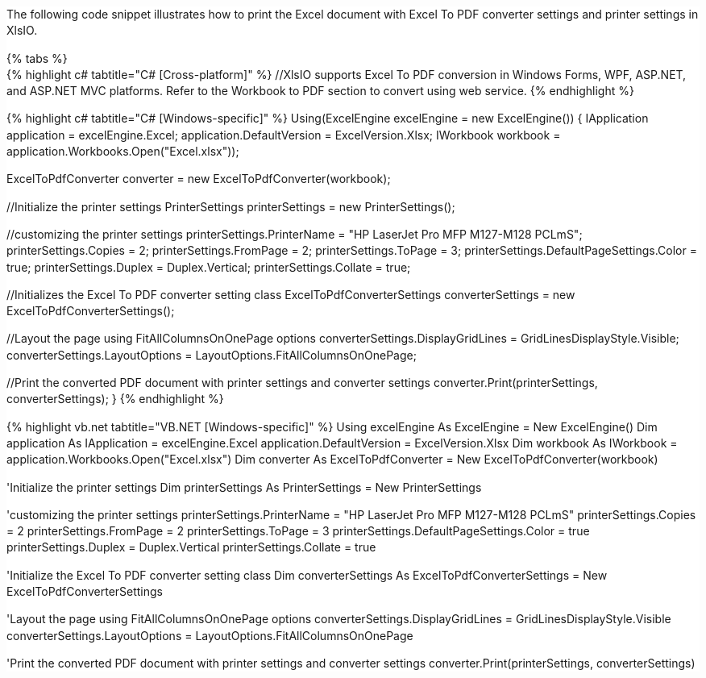 The following code snippet illustrates how to print the Excel document with Excel To PDF converter settings and printer settings in XlsIO.

{% tabs %}  
{% highlight c# tabtitle="C# [Cross-platform]" %}
//XlsIO supports Excel To PDF conversion in Windows Forms, WPF, ASP.NET, and ASP.NET MVC platforms. Refer to the Workbook to PDF section to convert using web service.
{% endhighlight %}

{% highlight c# tabtitle="C# [Windows-specific]" %}
Using(ExcelEngine excelEngine = new ExcelEngine())
{
  IApplication application = excelEngine.Excel;
  application.DefaultVersion = ExcelVersion.Xlsx;
  IWorkbook workbook = application.Workbooks.Open("Excel.xlsx"));

  ExcelToPdfConverter converter = new ExcelToPdfConverter(workbook);

  //Initialize the printer settings
  PrinterSettings printerSettings = new PrinterSettings();

  //customizing the printer settings
  printerSettings.PrinterName = "HP LaserJet Pro MFP M127-M128 PCLmS";
  printerSettings.Copies = 2;
  printerSettings.FromPage = 2;
  printerSettings.ToPage = 3;
  printerSettings.DefaultPageSettings.Color = true;
  printerSettings.Duplex = Duplex.Vertical;
  printerSettings.Collate = true;

  //Initializes the Excel To PDF converter setting class
  ExcelToPdfConverterSettings converterSettings = new ExcelToPdfConverterSettings();

  //Layout the page using FitAllColumnsOnOnePage options
  converterSettings.DisplayGridLines = GridLinesDisplayStyle.Visible;
  converterSettings.LayoutOptions = LayoutOptions.FitAllColumnsOnOnePage;

  //Print the converted PDF document with printer settings and converter settings
  converter.Print(printerSettings, converterSettings);
}
{% endhighlight %}

{% highlight vb.net tabtitle="VB.NET [Windows-specific]" %}
Using excelEngine As ExcelEngine = New ExcelEngine()
  Dim application As IApplication = excelEngine.Excel
  application.DefaultVersion = ExcelVersion.Xlsx
  Dim workbook As IWorkbook = application.Workbooks.Open("Excel.xlsx")
  Dim converter As ExcelToPdfConverter = New ExcelToPdfConverter(workbook)

  'Initialize the printer settings
  Dim printerSettings As PrinterSettings = New PrinterSettings

  'customizing the printer settings
  printerSettings.PrinterName = "HP LaserJet Pro MFP M127-M128 PCLmS"
  printerSettings.Copies = 2
  printerSettings.FromPage = 2
  printerSettings.ToPage = 3
  printerSettings.DefaultPageSettings.Color = true
  printerSettings.Duplex = Duplex.Vertical
  printerSettings.Collate = true

  'Initialize the Excel To PDF converter setting class
  Dim converterSettings As ExcelToPdfConverterSettings = New ExcelToPdfConverterSettings

  'Layout the page using FitAllColumnsOnOnePage options
  converterSettings.DisplayGridLines = GridLinesDisplayStyle.Visible
  converterSettings.LayoutOptions = LayoutOptions.FitAllColumnsOnOnePage

  'Print the converted PDF document with printer settings and converter settings
  converter.Print(printerSettings, converterSettings)